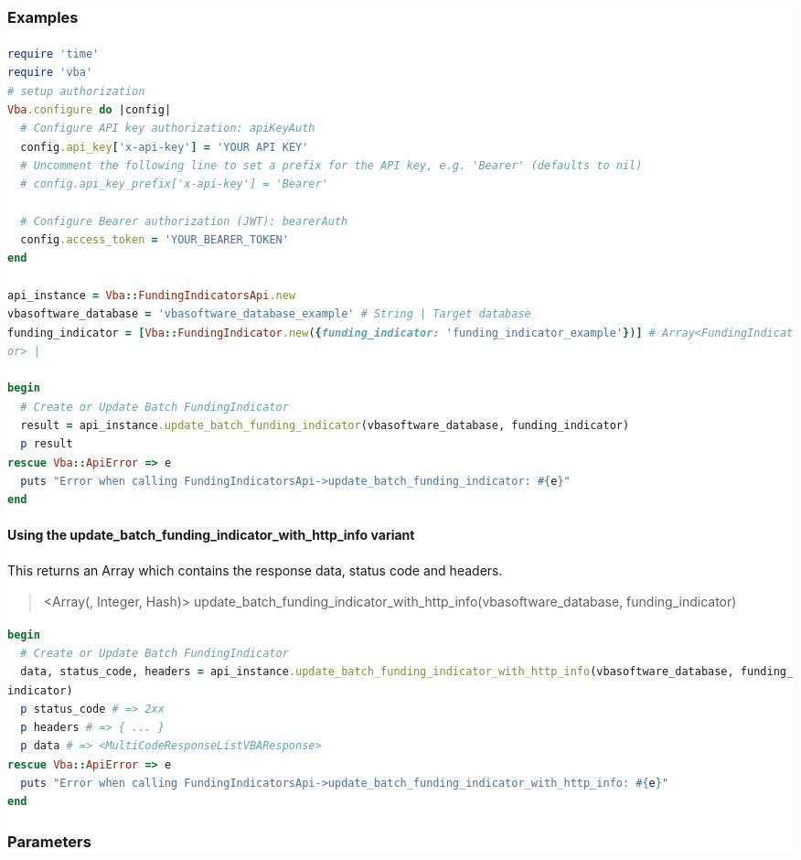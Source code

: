 ### Examples

```ruby
require 'time'
require 'vba'
# setup authorization
Vba.configure do |config|
  # Configure API key authorization: apiKeyAuth
  config.api_key['x-api-key'] = 'YOUR API KEY'
  # Uncomment the following line to set a prefix for the API key, e.g. 'Bearer' (defaults to nil)
  # config.api_key_prefix['x-api-key'] = 'Bearer'

  # Configure Bearer authorization (JWT): bearerAuth
  config.access_token = 'YOUR_BEARER_TOKEN'
end

api_instance = Vba::FundingIndicatorsApi.new
vbasoftware_database = 'vbasoftware_database_example' # String | Target database
funding_indicator = [Vba::FundingIndicator.new({funding_indicator: 'funding_indicator_example'})] # Array<FundingIndicator> | 

begin
  # Create or Update Batch FundingIndicator
  result = api_instance.update_batch_funding_indicator(vbasoftware_database, funding_indicator)
  p result
rescue Vba::ApiError => e
  puts "Error when calling FundingIndicatorsApi->update_batch_funding_indicator: #{e}"
end
```

#### Using the update_batch_funding_indicator_with_http_info variant

This returns an Array which contains the response data, status code and headers.

> <Array(<MultiCodeResponseListVBAResponse>, Integer, Hash)> update_batch_funding_indicator_with_http_info(vbasoftware_database, funding_indicator)

```ruby
begin
  # Create or Update Batch FundingIndicator
  data, status_code, headers = api_instance.update_batch_funding_indicator_with_http_info(vbasoftware_database, funding_indicator)
  p status_code # => 2xx
  p headers # => { ... }
  p data # => <MultiCodeResponseListVBAResponse>
rescue Vba::ApiError => e
  puts "Error when calling FundingIndicatorsApi->update_batch_funding_indicator_with_http_info: #{e}"
end
```

### Parameters
